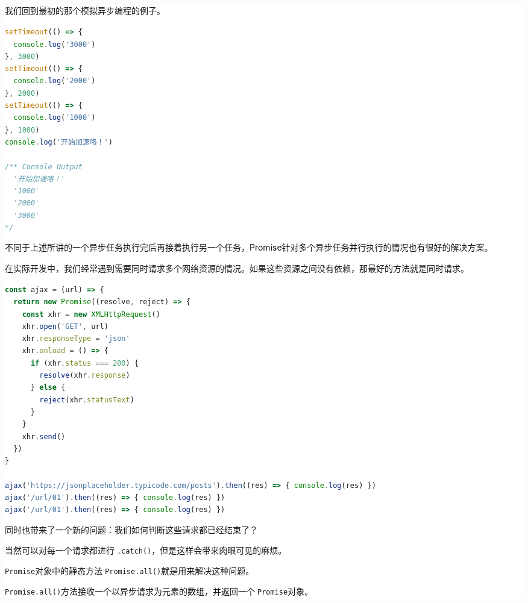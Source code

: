 我们回到最初的那个模拟异步编程的例子。

```javascript
setTimeout(() => {
  console.log('3000')
}, 3000)
setTimeout(() => {
  console.log('2000')
}, 2000)
setTimeout(() => {
  console.log('1000')
}, 1000)
console.log('开始加速咯！')

/** Console Output
  '开始加速咯！'
  '1000'
  '2000'
  '3000'
*/
```

不同于上述所讲的一个异步任务执行完后再接着执行另一个任务，Promise针对多个异步任务并行执行的情况也有很好的解决方案。

在实际开发中，我们经常遇到需要同时请求多个网络资源的情况。如果这些资源之间没有依赖，那最好的方法就是同时请求。

```javascript
const ajax = (url) => {
  return new Promise((resolve, reject) => {
    const xhr = new XMLHttpRequest()
    xhr.open('GET', url)
    xhr.responseType = 'json'
    xhr.onload = () => {
      if (xhr.status === 200) {
        resolve(xhr.response)
      } else {
        reject(xhr.statusText)
      }
    }
    xhr.send()
  })
}

ajax('https://jsonplaceholder.typicode.com/posts').then((res) => { console.log(res) })
ajax('/url/01').then((res) => { console.log(res) })
ajax('/url/01').then((res) => { console.log(res) })
```

同时也带来了一个新的问题：我们如何判断这些请求都已经结束了？

当然可以对每一个请求都进行 `.catch()`，但是这样会带来肉眼可见的麻烦。

`Promise`对象中的静态方法 `Promise.all()`就是用来解决这种问题。

`Promise.all()`方法接收一个以异步请求为元素的数组，并返回一个 `Promise`对象。
